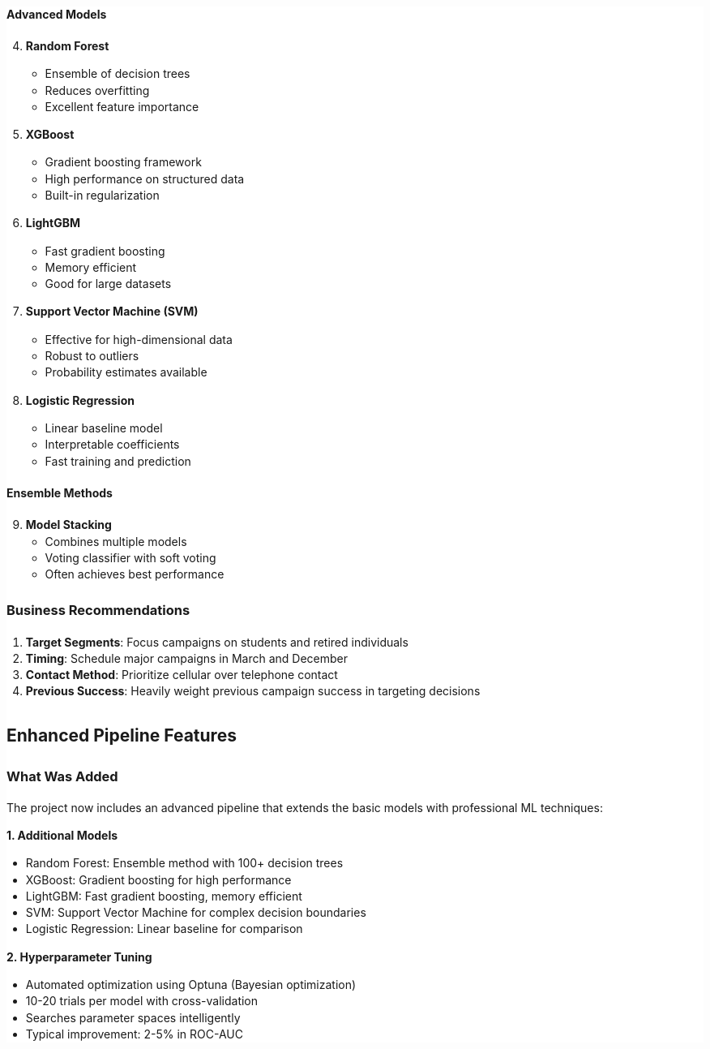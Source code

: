 #### Advanced Models
4. **Random Forest**
   - Ensemble of decision trees
   - Reduces overfitting
   - Excellent feature importance

5. **XGBoost**
   - Gradient boosting framework
   - High performance on structured data
   - Built-in regularization

6. **LightGBM**
   - Fast gradient boosting
   - Memory efficient
   - Good for large datasets

7. **Support Vector Machine (SVM)**
   - Effective for high-dimensional data
   - Robust to outliers
   - Probability estimates available

8. **Logistic Regression**
   - Linear baseline model
   - Interpretable coefficients
   - Fast training and prediction

#### Ensemble Methods
9. **Model Stacking**
   - Combines multiple models
   - Voting classifier with soft voting
   - Often achieves best performance

### Business Recommendations
1. **Target Segments**: Focus campaigns on students and retired individuals
2. **Timing**: Schedule major campaigns in March and December
3. **Contact Method**: Prioritize cellular over telephone contact
4. **Previous Success**: Heavily weight previous campaign success in targeting decisions

## Enhanced Pipeline Features

### What Was Added

The project now includes an advanced pipeline that extends the basic models with professional ML techniques:

**1. Additional Models**
- Random Forest: Ensemble method with 100+ decision trees
- XGBoost: Gradient boosting for high performance
- LightGBM: Fast gradient boosting, memory efficient
- SVM: Support Vector Machine for complex decision boundaries
- Logistic Regression: Linear baseline for comparison

**2. Hyperparameter Tuning**
- Automated optimization using Optuna (Bayesian optimization)
- 10-20 trials per model with cross-validation
- Searches parameter spaces intelligently
- Typical improvement: 2-5% in ROC-AUC

